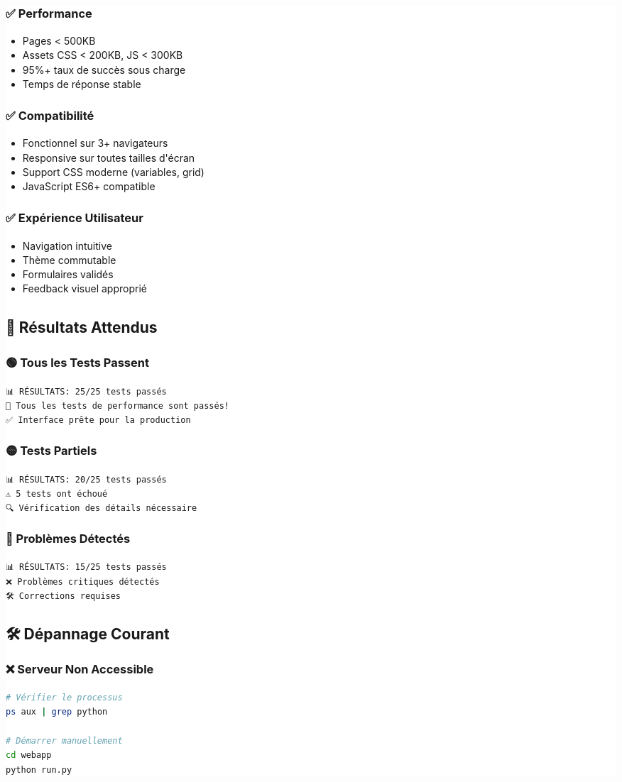 ### ✅ **Performance**
- Pages < 500KB
- Assets CSS < 200KB, JS < 300KB
- 95%+ taux de succès sous charge
- Temps de réponse stable

### ✅ **Compatibilité**
- Fonctionnel sur 3+ navigateurs
- Responsive sur toutes tailles d'écran
- Support CSS moderne (variables, grid)
- JavaScript ES6+ compatible

### ✅ **Expérience Utilisateur**
- Navigation intuitive
- Thème commutable
- Formulaires validés
- Feedback visuel approprié

## 🎉 **Résultats Attendus**

### **🟢 Tous les Tests Passent**
```
📊 RÉSULTATS: 25/25 tests passés
🎉 Tous les tests de performance sont passés!
✅ Interface prête pour la production
```

### **🟡 Tests Partiels**
```
📊 RÉSULTATS: 20/25 tests passés
⚠️ 5 tests ont échoué
🔍 Vérification des détails nécessaire
```

### **🔴 Problèmes Détectés**
```
📊 RÉSULTATS: 15/25 tests passés
❌ Problèmes critiques détectés
🛠️ Corrections requises
```

## 🛠️ **Dépannage Courant**

### **❌ Serveur Non Accessible**
```bash
# Vérifier le processus
ps aux | grep python

# Démarrer manuellement
cd webapp
python run.py
```
